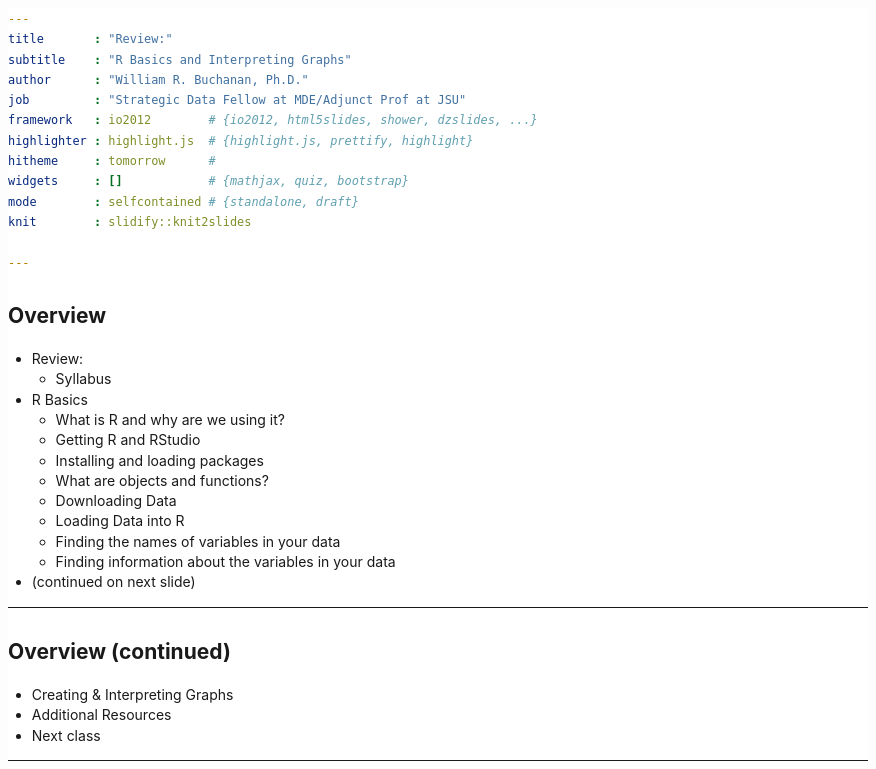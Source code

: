 ```yaml
---
title       : "Review:"
subtitle    : "R Basics and Interpreting Graphs"
author      : "William R. Buchanan, Ph.D." 
job         : "Strategic Data Fellow at MDE/Adjunct Prof at JSU"
framework   : io2012        # {io2012, html5slides, shower, dzslides, ...}
highlighter : highlight.js  # {highlight.js, prettify, highlight}
hitheme     : tomorrow      # 
widgets     : []            # {mathjax, quiz, bootstrap}
mode        : selfcontained # {standalone, draft}
knit        : slidify::knit2slides

---
```





<style>
strong {
  font-size: 16pt;
  font-weight: bold;
}
</style>
<style>
em {
  fonnt-size: 16pt;
  font-style: italic
}
</style>


## Overview 
* Review:
    + Syllabus
* R Basics 
    + What is R and why are we using it?
    + Getting R and RStudio
    + Installing and loading packages
    + What are objects and functions?
    + Downloading Data 
    + Loading Data into R
    + Finding the names of variables in your data
    + Finding information about the variables in your data
* (continued on next slide)

---   

## Overview (continued)
* Creating & Interpreting Graphs
* Additional Resources
* Next class

---